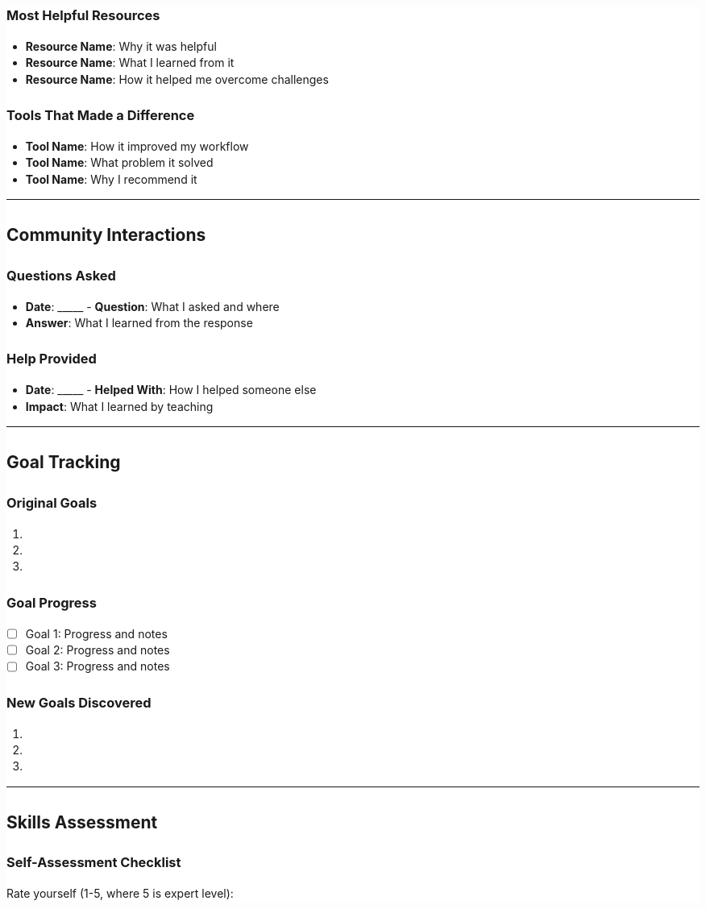 ### Most Helpful Resources
- **Resource Name**: Why it was helpful
- **Resource Name**: What I learned from it
- **Resource Name**: How it helped me overcome challenges

### Tools That Made a Difference
- **Tool Name**: How it improved my workflow
- **Tool Name**: What problem it solved
- **Tool Name**: Why I recommend it

---

## Community Interactions

### Questions Asked
- **Date**: _____ - **Question**: What I asked and where
- **Answer**: What I learned from the response

### Help Provided
- **Date**: _____ - **Helped With**: How I helped someone else
- **Impact**: What I learned by teaching

---

## Goal Tracking

### Original Goals
1. 
2. 
3. 

### Goal Progress
- [ ] Goal 1: Progress and notes
- [ ] Goal 2: Progress and notes
- [ ] Goal 3: Progress and notes

### New Goals Discovered
1. 
2. 
3. 

---

## Skills Assessment

### Self-Assessment Checklist
Rate yourself (1-5, where 5 is expert level):

